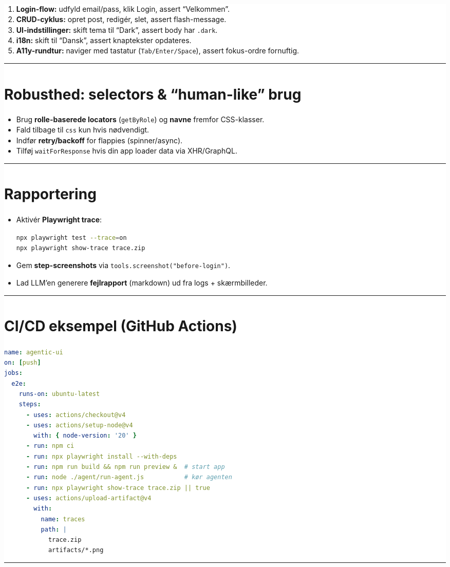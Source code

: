 1. **Login-flow:** udfyld email/pass, klik Login, assert “Velkommen”.
2. **CRUD-cyklus:** opret post, redigér, slet, assert flash-message.
3. **UI-indstillinger:** skift tema til “Dark”, assert body har `.dark`.
4. **i18n:** skift til “Dansk”, assert knaptekster opdateres.
5. **A11y-rundtur:** naviger med tastatur (`Tab/Enter/Space`), assert fokus-ordre fornuftig.

---

# Robusthed: selectors & “human-like” brug

* Brug **rolle-baserede locators** (`getByRole`) og **navne** fremfor CSS-klasser.
* Fald tilbage til `css` kun hvis nødvendigt.
* Indfør **retry/backoff** for flappies (spinner/async).
* Tilføj `waitForResponse` hvis din app loader data via XHR/GraphQL.

---

# Rapportering

* Aktivér **Playwright trace**:

  ```bash
  npx playwright test --trace=on
  npx playwright show-trace trace.zip
  ```
* Gem **step-screenshots** via `tools.screenshot("before-login")`.
* Lad LLM’en generere **fejlrapport** (markdown) ud fra logs + skærmbilleder.

---

# CI/CD eksempel (GitHub Actions)

```yaml
name: agentic-ui
on: [push]
jobs:
  e2e:
    runs-on: ubuntu-latest
    steps:
      - uses: actions/checkout@v4
      - uses: actions/setup-node@v4
        with: { node-version: '20' }
      - run: npm ci
      - run: npx playwright install --with-deps
      - run: npm run build && npm run preview &  # start app
      - run: node ./agent/run-agent.js           # kør agenten
      - run: npx playwright show-trace trace.zip || true
      - uses: actions/upload-artifact@v4
        with:
          name: traces
          path: |
            trace.zip
            artifacts/*.png
```

---